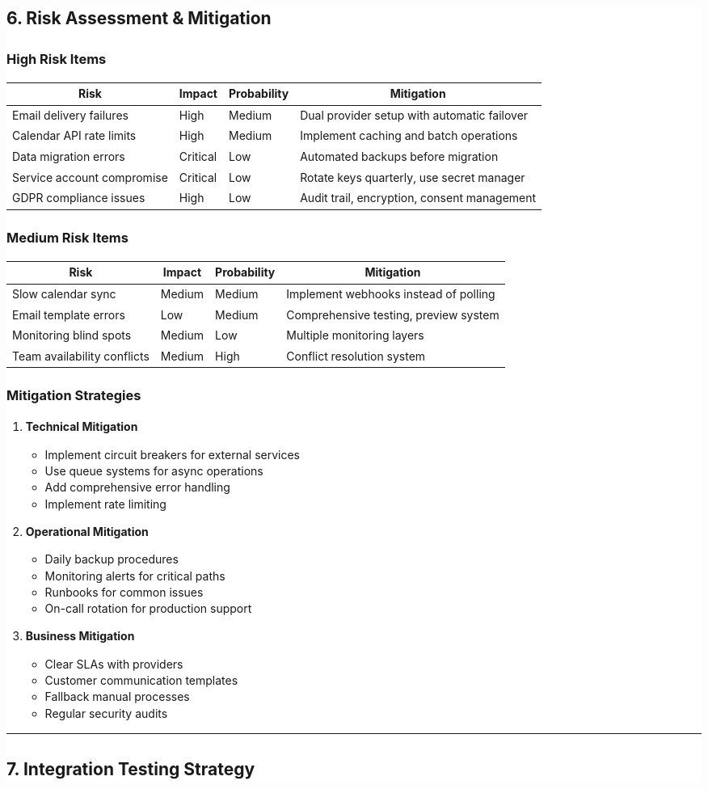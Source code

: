 
## 6. Risk Assessment & Mitigation

### High Risk Items

| Risk | Impact | Probability | Mitigation |
|------|--------|-------------|------------|
| Email delivery failures | High | Medium | Dual provider setup with automatic failover |
| Calendar API rate limits | High | Medium | Implement caching and batch operations |
| Data migration errors | Critical | Low | Automated backups before migration |
| Service account compromise | Critical | Low | Rotate keys quarterly, use secret manager |
| GDPR compliance issues | High | Low | Audit trail, encryption, consent management |

### Medium Risk Items

| Risk | Impact | Probability | Mitigation |
|------|--------|-------------|------------|
| Slow calendar sync | Medium | Medium | Implement webhooks instead of polling |
| Email template errors | Low | Medium | Comprehensive testing, preview system |
| Monitoring blind spots | Medium | Low | Multiple monitoring layers |
| Team availability conflicts | Medium | High | Conflict resolution system |

### Mitigation Strategies

1. **Technical Mitigation**
   - Implement circuit breakers for external services
   - Use queue systems for async operations
   - Add comprehensive error handling
   - Implement rate limiting

2. **Operational Mitigation**
   - Daily backup procedures
   - Monitoring alerts for critical paths
   - Runbooks for common issues
   - On-call rotation for production support

3. **Business Mitigation**
   - Clear SLAs with providers
   - Customer communication templates
   - Fallback manual processes
   - Regular security audits

---

## 7. Integration Testing Strategy
